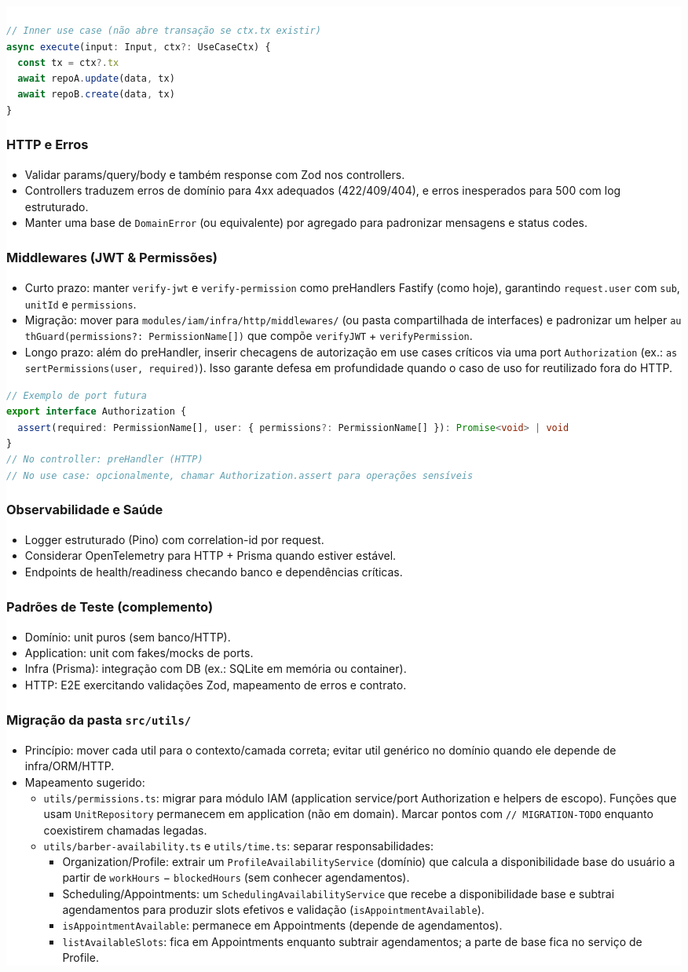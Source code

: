 ```ts

// Inner use case (não abre transação se ctx.tx existir)
async execute(input: Input, ctx?: UseCaseCtx) {
  const tx = ctx?.tx
  await repoA.update(data, tx)
  await repoB.create(data, tx)
}
```

### HTTP e Erros
- Validar params/query/body e também response com Zod nos controllers.
- Controllers traduzem erros de domínio para 4xx adequados (422/409/404), e erros inesperados para 500 com log estruturado.
- Manter uma base de `DomainError` (ou equivalente) por agregado para padronizar mensagens e status codes.

### Middlewares (JWT & Permissões)
- Curto prazo: manter `verify-jwt` e `verify-permission` como preHandlers Fastify (como hoje), garantindo `request.user` com `sub`, `unitId` e `permissions`.
- Migração: mover para `modules/iam/infra/http/middlewares/` (ou pasta compartilhada de interfaces) e padronizar um helper `authGuard(permissions?: PermissionName[])` que compõe `verifyJWT` + `verifyPermission`.
- Longo prazo: além do preHandler, inserir checagens de autorização em use cases críticos via uma port `Authorization` (ex.: `assertPermissions(user, required)`). Isso garante defesa em profundidade quando o caso de uso for reutilizado fora do HTTP.
```ts
// Exemplo de port futura
export interface Authorization {
  assert(required: PermissionName[], user: { permissions?: PermissionName[] }): Promise<void> | void
}
// No controller: preHandler (HTTP)
// No use case: opcionalmente, chamar Authorization.assert para operações sensíveis
```

### Observabilidade e Saúde
- Logger estruturado (Pino) com correlation-id por request.
- Considerar OpenTelemetry para HTTP + Prisma quando estiver estável.
- Endpoints de health/readiness checando banco e dependências críticas.

### Padrões de Teste (complemento)
- Domínio: unit puros (sem banco/HTTP).
- Application: unit com fakes/mocks de ports.
- Infra (Prisma): integração com DB (ex.: SQLite em memória ou container).
- HTTP: E2E exercitando validações Zod, mapeamento de erros e contrato.

### Migração da pasta `src/utils/`
- Princípio: mover cada util para o contexto/camada correta; evitar util genérico no domínio quando ele depende de infra/ORM/HTTP.
- Mapeamento sugerido:
  - `utils/permissions.ts`: migrar para módulo IAM (application service/port Authorization e helpers de escopo). Funções que usam `UnitRepository` permanecem em application (não em domain). Marcar pontos com `// MIGRATION-TODO` enquanto coexistirem chamadas legadas.
  - `utils/barber-availability.ts` e `utils/time.ts`: separar responsabilidades:
    - Organization/Profile: extrair um `ProfileAvailabilityService` (domínio) que calcula a disponibilidade base do usuário a partir de `workHours` − `blockedHours` (sem conhecer agendamentos).
    - Scheduling/Appointments: um `SchedulingAvailabilityService` que recebe a disponibilidade base e subtrai agendamentos para produzir slots efetivos e validação (`isAppointmentAvailable`).
    - `isAppointmentAvailable`: permanece em Appointments (depende de agendamentos).
    - `listAvailableSlots`: fica em Appointments enquanto subtrair agendamentos; a parte de base fica no serviço de Profile.